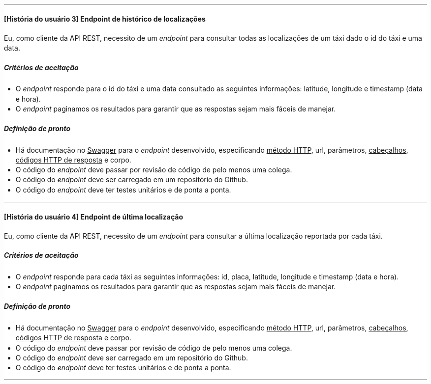 ***

#### [História do usuário 3] Endpoint de histórico de localizações

Eu, como cliente da API REST, necessito de um _endpoint_ para consultar
todas as localizações de um táxi dado o id do táxi e uma data.

##### Critérios de aceitação

* O _endpoint_ responde para o id do táxi e uma data consultado as
  seguintes informações: latitude, longitude e timestamp (data e hora).
* O _endpoint_ paginamos os resultados para garantir que as respostas sejam
mais fáceis de manejar.

##### Definição de pronto

* Há documentação no [Swagger](https://swagger.io/) para o _endpoint_
desenvolvido, especificando
[método HTTP](https://developer.mozilla.org/en-US/docs/Web/HTTP/Methods),
url, parâmetros,
[cabeçalhos](https://developer.mozilla.org/en-US/docs/Web/HTTP/Headers),
[códigos HTTP de resposta](https://shorturl.at/bdegB) e corpo.
* O código do _endpoint_ deve passar por revisão de código de pelo menos uma colega.
* O código do _endpoint_ deve ser carregado em um repositório do Github.
* O código do _endpoint_ deve ter testes unitários e de ponta a ponta.

***

#### [História do usuário 4] Endpoint de última localização

Eu, como cliente da API REST, necessito de um _endpoint_ para consultar a
última localização reportada por cada táxi.

##### Critérios de aceitação

* O _endpoint_ responde para cada táxi as seguintes informações: id, placa,
latitude, longitude e timestamp (data e hora).
* O _endpoint_ paginamos os resultados para garantir que as respostas sejam
mais fáceis de manejar.

##### Definição de pronto

* Há documentação no [Swagger](https://swagger.io/) para o _endpoint_
desenvolvido, especificando
[método HTTP](https://developer.mozilla.org/en-US/docs/Web/HTTP/Methods),
url, parâmetros,
[cabeçalhos](https://developer.mozilla.org/en-US/docs/Web/HTTP/Headers),
[códigos HTTP de resposta](https://shorturl.at/bdegB) e corpo.
* O código do _endpoint_ deve passar por revisão de código de pelo menos uma colega.
* O código do _endpoint_ deve ser carregado em um repositório do Github.
* O código do _endpoint_ deve ter testes unitários e de ponta a ponta.

***
